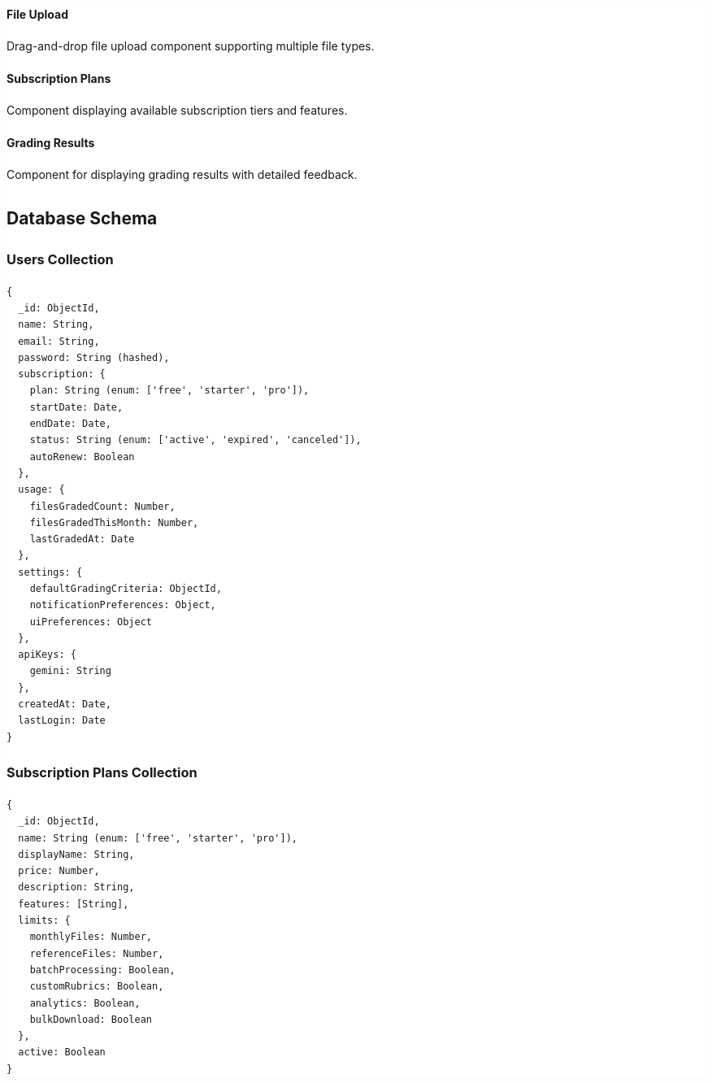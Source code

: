 #### File Upload
Drag-and-drop file upload component supporting multiple file types.

#### Subscription Plans
Component displaying available subscription tiers and features.

#### Grading Results
Component for displaying grading results with detailed feedback.

## Database Schema

### Users Collection
```
{
  _id: ObjectId,
  name: String,
  email: String,
  password: String (hashed),
  subscription: {
    plan: String (enum: ['free', 'starter', 'pro']),
    startDate: Date,
    endDate: Date,
    status: String (enum: ['active', 'expired', 'canceled']),
    autoRenew: Boolean
  },
  usage: {
    filesGradedCount: Number,
    filesGradedThisMonth: Number,
    lastGradedAt: Date
  },
  settings: {
    defaultGradingCriteria: ObjectId,
    notificationPreferences: Object,
    uiPreferences: Object
  },
  apiKeys: {
    gemini: String
  },
  createdAt: Date,
  lastLogin: Date
}
```

### Subscription Plans Collection
```
{
  _id: ObjectId,
  name: String (enum: ['free', 'starter', 'pro']),
  displayName: String,
  price: Number,
  description: String,
  features: [String],
  limits: {
    monthlyFiles: Number,
    referenceFiles: Number,
    batchProcessing: Boolean,
    customRubrics: Boolean,
    analytics: Boolean,
    bulkDownload: Boolean
  },
  active: Boolean
}
```